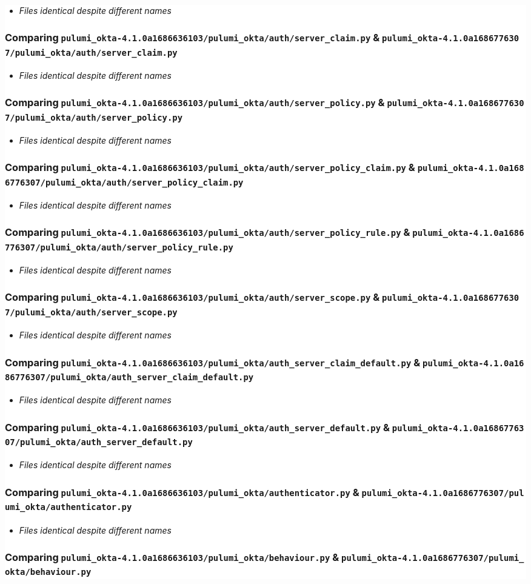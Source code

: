  * *Files identical despite different names*

### Comparing `pulumi_okta-4.1.0a1686636103/pulumi_okta/auth/server_claim.py` & `pulumi_okta-4.1.0a1686776307/pulumi_okta/auth/server_claim.py`

 * *Files identical despite different names*

### Comparing `pulumi_okta-4.1.0a1686636103/pulumi_okta/auth/server_policy.py` & `pulumi_okta-4.1.0a1686776307/pulumi_okta/auth/server_policy.py`

 * *Files identical despite different names*

### Comparing `pulumi_okta-4.1.0a1686636103/pulumi_okta/auth/server_policy_claim.py` & `pulumi_okta-4.1.0a1686776307/pulumi_okta/auth/server_policy_claim.py`

 * *Files identical despite different names*

### Comparing `pulumi_okta-4.1.0a1686636103/pulumi_okta/auth/server_policy_rule.py` & `pulumi_okta-4.1.0a1686776307/pulumi_okta/auth/server_policy_rule.py`

 * *Files identical despite different names*

### Comparing `pulumi_okta-4.1.0a1686636103/pulumi_okta/auth/server_scope.py` & `pulumi_okta-4.1.0a1686776307/pulumi_okta/auth/server_scope.py`

 * *Files identical despite different names*

### Comparing `pulumi_okta-4.1.0a1686636103/pulumi_okta/auth_server_claim_default.py` & `pulumi_okta-4.1.0a1686776307/pulumi_okta/auth_server_claim_default.py`

 * *Files identical despite different names*

### Comparing `pulumi_okta-4.1.0a1686636103/pulumi_okta/auth_server_default.py` & `pulumi_okta-4.1.0a1686776307/pulumi_okta/auth_server_default.py`

 * *Files identical despite different names*

### Comparing `pulumi_okta-4.1.0a1686636103/pulumi_okta/authenticator.py` & `pulumi_okta-4.1.0a1686776307/pulumi_okta/authenticator.py`

 * *Files identical despite different names*

### Comparing `pulumi_okta-4.1.0a1686636103/pulumi_okta/behaviour.py` & `pulumi_okta-4.1.0a1686776307/pulumi_okta/behaviour.py`
